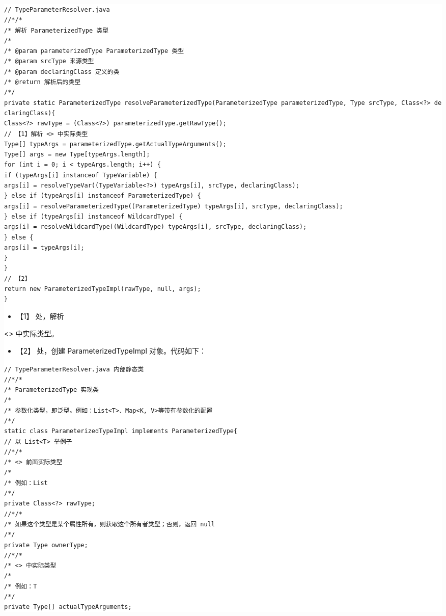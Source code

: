 ```
// TypeParameterResolver.java
//*/*
/* 解析 ParameterizedType 类型
/*
/* @param parameterizedType ParameterizedType 类型
/* @param srcType 来源类型
/* @param declaringClass 定义的类
/* @return 解析后的类型
/*/
private static ParameterizedType resolveParameterizedType(ParameterizedType parameterizedType, Type srcType, Class<?> declaringClass){
Class<?> rawType = (Class<?>) parameterizedType.getRawType();
// 【1】解析 <> 中实际类型
Type[] typeArgs = parameterizedType.getActualTypeArguments();
Type[] args = new Type[typeArgs.length];
for (int i = 0; i < typeArgs.length; i++) {
if (typeArgs[i] instanceof TypeVariable) {
args[i] = resolveTypeVar((TypeVariable<?>) typeArgs[i], srcType, declaringClass);
} else if (typeArgs[i] instanceof ParameterizedType) {
args[i] = resolveParameterizedType((ParameterizedType) typeArgs[i], srcType, declaringClass);
} else if (typeArgs[i] instanceof WildcardType) {
args[i] = resolveWildcardType((WildcardType) typeArgs[i], srcType, declaringClass);
} else {
args[i] = typeArgs[i];
}
}
// 【2】
return new ParameterizedTypeImpl(rawType, null, args);
}
```

* 【1】
处，解析

<>
中实际类型。
* 【2】
处，创建 ParameterizedTypeImpl 对象。代码如下：

```
// TypeParameterResolver.java 内部静态类
//*/*
/* ParameterizedType 实现类
/*
/* 参数化类型，即泛型。例如：List<T>、Map<K, V>等带有参数化的配置
/*/
static class ParameterizedTypeImpl implements ParameterizedType{
// 以 List<T> 举例子
//*/*
/* <> 前面实际类型
/*
/* 例如：List
/*/
private Class<?> rawType;
//*/*
/* 如果这个类型是某个属性所有，则获取这个所有者类型；否则，返回 null
/*/
private Type ownerType;
//*/*
/* <> 中实际类型
/*
/* 例如：T
/*/
private Type[] actualTypeArguments;
```